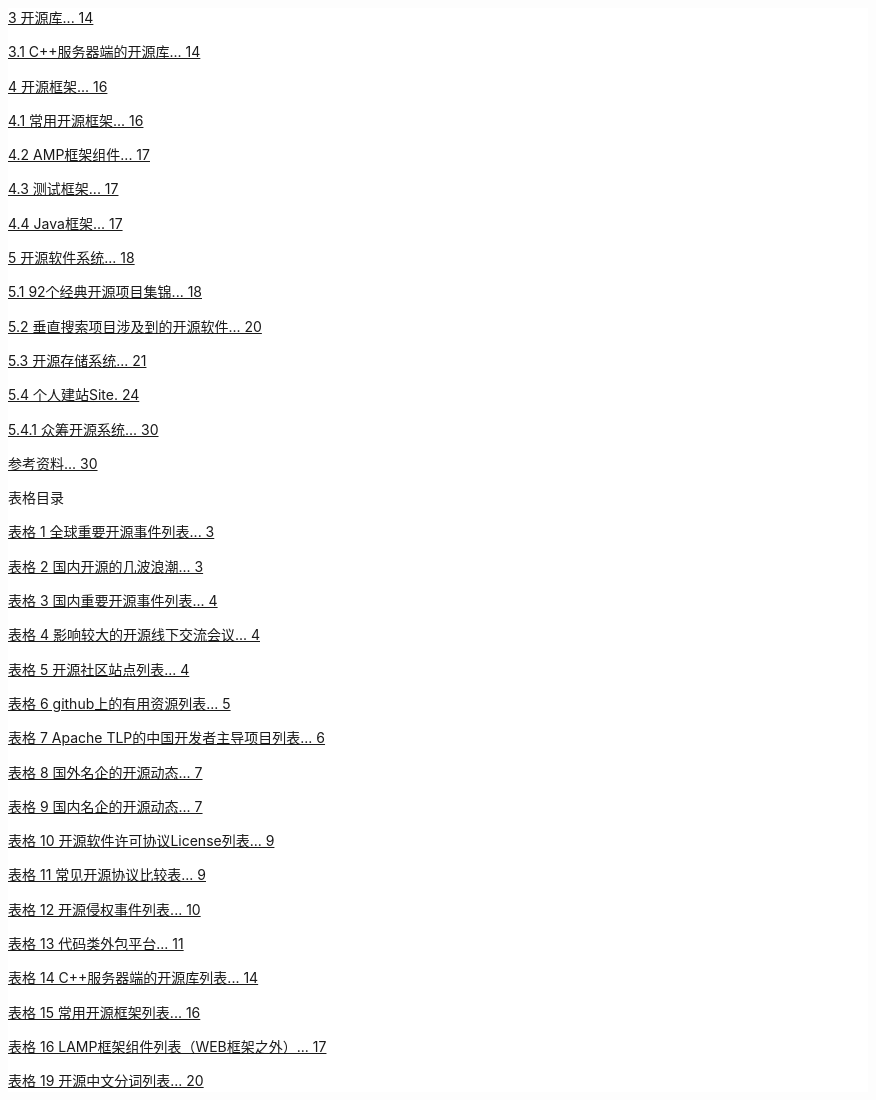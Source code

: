[3    开源库... 14](#_Toc17291785)

[3.1    C++服务器端的开源库... 14](#_Toc17291786)

[4    开源框架... 16](#_Toc17291787)

[4.1    常用开源框架... 16](#_Toc17291788)

[4.2    AMP框架组件... 17](#_Toc17291789)

[4.3    测试框架... 17](#_Toc17291790)

[4.4    Java框架... 17](#_Toc17291791)

[5    开源软件系统... 18](#_Toc17291792)

[5.1    92个经典开源项目集锦... 18](#_Toc17291793)

[5.2    垂直搜索项目涉及到的开源软件... 20](#_Toc17291794)

[5.3    开源存储系统... 21](#_Toc17291795)

[5.4    个人建站Site. 24](#_Toc17291796)

[5.4.1     众筹开源系统... 30](#_Toc17291797)

[参考资料... 30](#_Toc17291798)

 

 

表格目录

[表格 1 全球重要开源事件列表... 3](#_Toc17291799)

[表格 2 国内开源的几波浪潮... 3](#_Toc17291800)

[表格 3 国内重要开源事件列表... 4](#_Toc17291801)

[表格 4 影响较大的开源线下交流会议... 4](#_Toc17291802)

[表格 5 开源社区站点列表... 4](#_Toc17291803)

[表格 6 github上的有用资源列表... 5](#_Toc17291804)

[表格 7 Apache TLP的中国开发者主导项目列表... 6](#_Toc17291805)

[表格 8 国外名企的开源动态... 7](#_Toc17291806)

[表格 9 国内名企的开源动态... 7](#_Toc17291807)

[表格 10 开源软件许可协议License列表... 9](#_Toc17291808)

[表格 11 常见开源协议比较表... 9](#_Toc17291809)

[表格 12 开源侵权事件列表... 10](#_Toc17291810)

[表格 13 代码类外包平台... 11](#_Toc17291811)

[表格 14 C++服务器端的开源库列表... 14](#_Toc17291812)

[表格 15 常用开源框架列表... 16](#_Toc17291813)

[表格 16 LAMP框架组件列表（WEB框架之外）... 17](#_Toc17291814)

[表格 19 开源中文分词列表... 20](#_Toc17291815)
